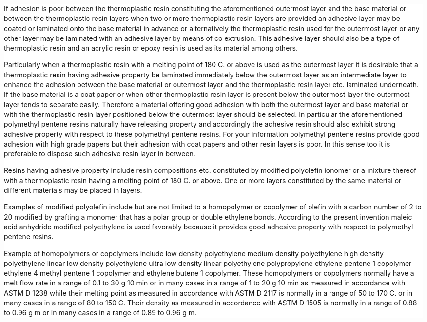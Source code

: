 If adhesion is poor between the thermoplastic resin constituting the aforementioned outermost layer and the base material or between the thermoplastic resin layers when two or more thermoplastic resin layers are provided an adhesive layer may be coated or laminated onto the base material in advance or alternatively the thermoplastic resin used for the outermost layer or any other layer may be laminated with an adhesive layer by means of co extrusion. This adhesive layer should also be a type of thermoplastic resin and an acrylic resin or epoxy resin is used as its material among others.

Particularly when a thermoplastic resin with a melting point of 180 C. or above is used as the outermost layer it is desirable that a thermoplastic resin having adhesive property be laminated immediately below the outermost layer as an intermediate layer to enhance the adhesion between the base material or outermost layer and the thermoplastic resin layer etc. laminated underneath. If the base material is a coat paper or when other thermoplastic resin layer is present below the outermost layer the outermost layer tends to separate easily. Therefore a material offering good adhesion with both the outermost layer and base material or with the thermoplastic resin layer positioned below the outermost layer should be selected. In particular the aforementioned polymethyl pentene resins naturally have releasing property and accordingly the adhesive resin should also exhibit strong adhesive property with respect to these polymethyl pentene resins. For your information polymethyl pentene resins provide good adhesion with high grade papers but their adhesion with coat papers and other resin layers is poor. In this sense too it is preferable to dispose such adhesive resin layer in between.

Resins having adhesive property include resin compositions etc. constituted by modified polyolefin ionomer or a mixture thereof with a thermoplastic resin having a melting point of 180 C. or above. One or more layers constituted by the same material or different materials may be placed in layers.

Examples of modified polyolefin include but are not limited to a homopolymer or copolymer of olefin with a carbon number of 2 to 20 modified by grafting a monomer that has a polar group or double ethylene bonds. According to the present invention maleic acid anhydride modified polyethylene is used favorably because it provides good adhesive property with respect to polymethyl pentene resins.

Example of homopolymers or copolymers include low density polyethylene medium density polyethylene high density polyethylene linear low density polyethylene ultra low density linear polyethylene polypropylene ethylene pentene 1 copolymer ethylene 4 methyl pentene 1 copolymer and ethylene butene 1 copolymer. These homopolymers or copolymers normally have a melt flow rate in a range of 0.1 to 30 g 10 min or in many cases in a range of 1 to 20 g 10 min as measured in accordance with ASTM D 1238 while their melting point as measured in accordance with ASTM D 2117 is normally in a range of 50 to 170 C. or in many cases in a range of 80 to 150 C. Their density as measured in accordance with ASTM D 1505 is normally in a range of 0.88 to 0.96 g m or in many cases in a range of 0.89 to 0.96 g m.
